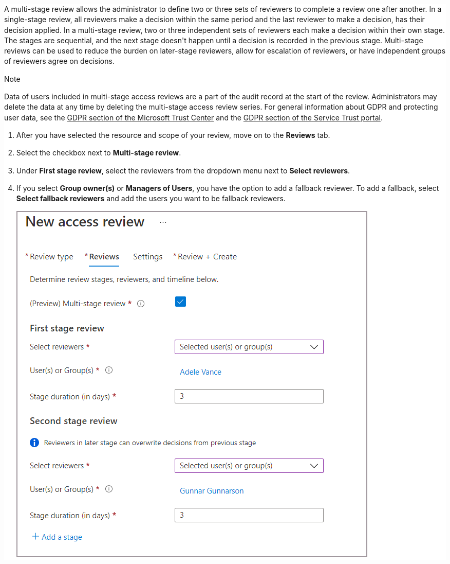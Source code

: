 A multi-stage review allows the administrator to define two or three sets of reviewers to complete a review one after another. In a single-stage review, all reviewers make a decision within the same period and the last reviewer to make a decision, has their decision applied. In a multi-stage review, two or three independent sets of reviewers each make a decision within their own stage. The stages are sequential, and the next stage doesn't happen until a decision is recorded in the previous stage. Multi-stage reviews can be used to reduce the burden on later-stage reviewers, allow for escalation of reviewers, or have independent groups of reviewers agree on decisions.
> [!NOTE]
> Data of users included in multi-stage access reviews are a part of the audit record at the start of the review. Administrators may delete the data at any time by deleting the multi-stage access review series. For general information about GDPR and protecting user data, see the [GDPR section of the Microsoft Trust Center](https://www.microsoft.com/trust-center/privacy/gdpr-overview) and the [GDPR section of the Service Trust portal](https://servicetrust.microsoft.com/ViewPage/GDPRGetStarted).

1. After you have selected the resource and scope of your review, move on to the **Reviews** tab. 

1. Select the checkbox next to **Multi-stage review**.

1. Under **First stage review**, select the reviewers from the dropdown menu next to **Select reviewers**. 

1. If you select **Group owner(s)** or **Managers of Users**, you have the option to add a fallback reviewer. To add a fallback, select **Select fallback reviewers** and add the users you want to be fallback reviewers.
 
    ![Screenshot that shows multi-stage review enabled and multi-stage review settings.](./media/create-access-review/create-multi-stage-review.png)
